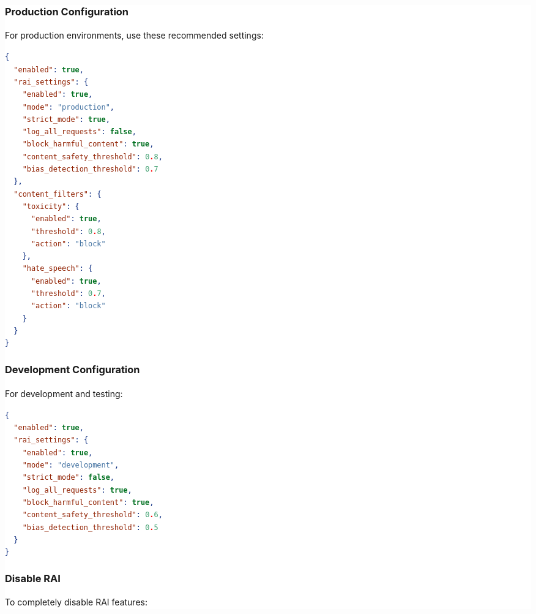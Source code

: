 ### Production Configuration

For production environments, use these recommended settings:

```json
{
  "enabled": true,
  "rai_settings": {
    "enabled": true,
    "mode": "production",
    "strict_mode": true,
    "log_all_requests": false,
    "block_harmful_content": true,
    "content_safety_threshold": 0.8,
    "bias_detection_threshold": 0.7
  },
  "content_filters": {
    "toxicity": {
      "enabled": true,
      "threshold": 0.8,
      "action": "block"
    },
    "hate_speech": {
      "enabled": true,
      "threshold": 0.7,
      "action": "block"
    }
  }
}
```

### Development Configuration

For development and testing:

```json
{
  "enabled": true,
  "rai_settings": {
    "enabled": true,
    "mode": "development",
    "strict_mode": false,
    "log_all_requests": true,
    "block_harmful_content": true,
    "content_safety_threshold": 0.6,
    "bias_detection_threshold": 0.5
  }
}
```

### Disable RAI

To completely disable RAI features:
